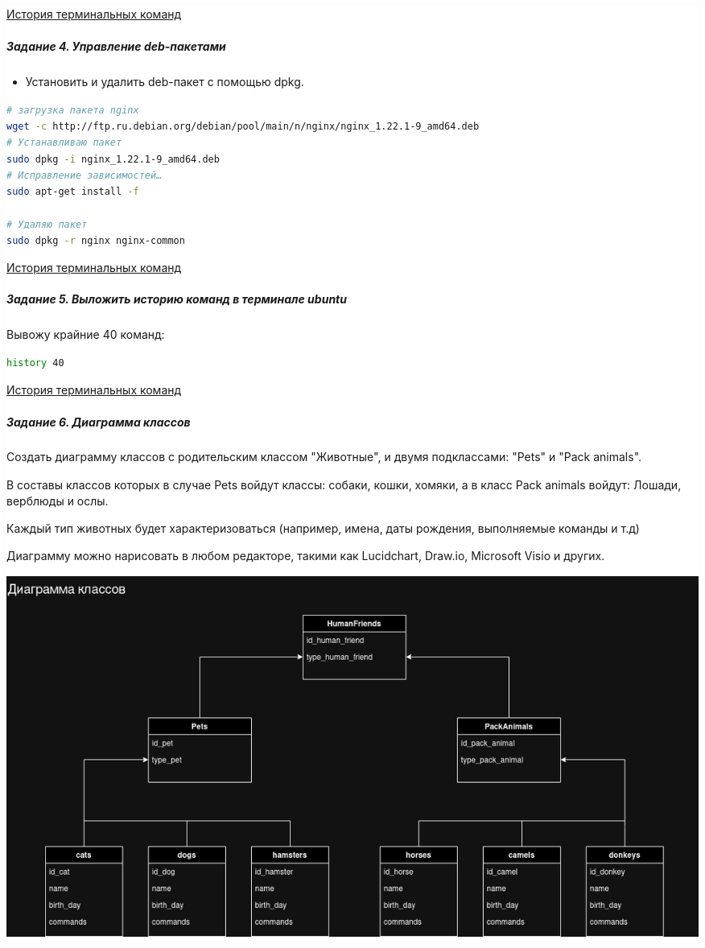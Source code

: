 [История терминальных команд](1_OS_and_Virtualization/task_3.txt)

##### Задание 4. Управление deb-пакетами

- Установить и удалить deb-пакет с помощью dpkg.

```bash
# загрузка пакета nginx
wget -c http://ftp.ru.debian.org/debian/pool/main/n/nginx/nginx_1.22.1-9_amd64.deb
# Устанавливаю пакет
sudo dpkg -i nginx_1.22.1-9_amd64.deb
# Исправление зависимостей…
sudo apt-get install -f

# Удаляю пакет
sudo dpkg -r nginx nginx-common
```

[История терминальных команд](1_OS_and_Virtualization/task_4.txt)

##### Задание 5. Выложить историю команд в терминале ubuntu

Вывожу крайние 40 команд:

```bash
history 40  
```

[История терминальных команд](1_OS_and_Virtualization/Screen.png)

##### Задание 6. Диаграмма классов

Создать диаграмму классов с родительским классом "Животные", и двумя подклассами: "Pets" и "Pack animals".

В составы классов которых в случае Pets войдут классы: собаки, кошки, хомяки, а в класс Pack animals войдут: Лошади,
верблюды и ослы.

Каждый тип животных будет характеризоваться (например, имена, даты рождения, выполняемые команды и т.д)

Диаграмму можно нарисовать в любом редакторе, такими как Lucidchart, Draw.io, Microsoft Visio и других.

![scheme](2_Object-oriented_programming/Диаграмма_классов.drawio.png)
